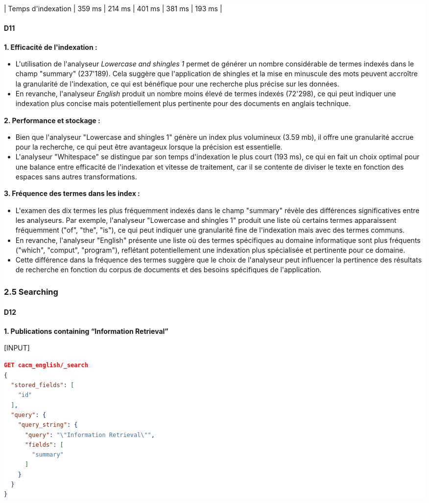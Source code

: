 | Temps d'indexation                            | 359 ms                                                       | 214 ms                                                       | 401 ms                                                       | 381 ms                                                       | 193 ms                                                       |



#### D11

**1. Efficacité de l'indexation :**
   - L'utilisation de l'analyseur _Lowercase and shingles 1_ permet de générer un nombre considérable de termes indexés dans le champ "summary" (237'189). Cela suggère que l'application de shingles et la mise en minuscule des mots peuvent accroître la granularité de l'indexation, ce qui est bénéfique pour une recherche plus précise sur les données.
   - En revanche, l'analyseur _English_ produit un nombre moins élevé de termes indexés (72'298), ce qui peut indiquer une indexation plus concise mais potentiellement plus pertinente pour des documents en anglais technique.

**2. Performance et stockage :**

   - Bien que l'analyseur "Lowercase and shingles 1" génère un index plus volumineux (3.59 mb), il offre une granularité accrue pour la recherche, ce qui peut être avantageux lorsque la précision est essentielle.
   - L'analyseur "Whitespace" se distingue par son temps d'indexation le plus court (193 ms), ce qui en fait un choix optimal pour une balance entre efficacité de l'indexation et vitesse de traitement, car il se contente de diviser le texte en fonction des espaces sans autres transformations.

**3. Fréquence des termes dans les index :**

   - L'examen des dix termes les plus fréquemment indexés dans le champ "summary" révèle des différences significatives entre les analyseurs. Par exemple, l'analyseur "Lowercase and shingles 1" produit une liste où certains termes apparaissent fréquemment ("of", "the", "is"), ce qui peut indiquer une granularité fine de l'indexation mais avec des termes communs.
   - En revanche, l'analyseur "English" présente une liste où des termes spécifiques au domaine informatique sont plus fréquents ("which", "comput", "program"), reflétant potentiellement une indexation plus spécialisée et pertinente pour ce domaine.
   - Cette différence dans la fréquence des termes suggère que le choix de l'analyseur peut influencer la pertinence des résultats de recherche en fonction du corpus de documents et des besoins spécifiques de l'application.



### 2.5 Searching

#### D12

**1. Publications containing “Information Retrieval”**

[INPUT]
```Json
GET cacm_english/_search
{
  "stored_fields": [
    "id"
  ],
  "query": {
    "query_string": {
      "query": "\"Information Retrieval\"",
      "fields": [
        "summary"
      ]
    }
  }
}
```
